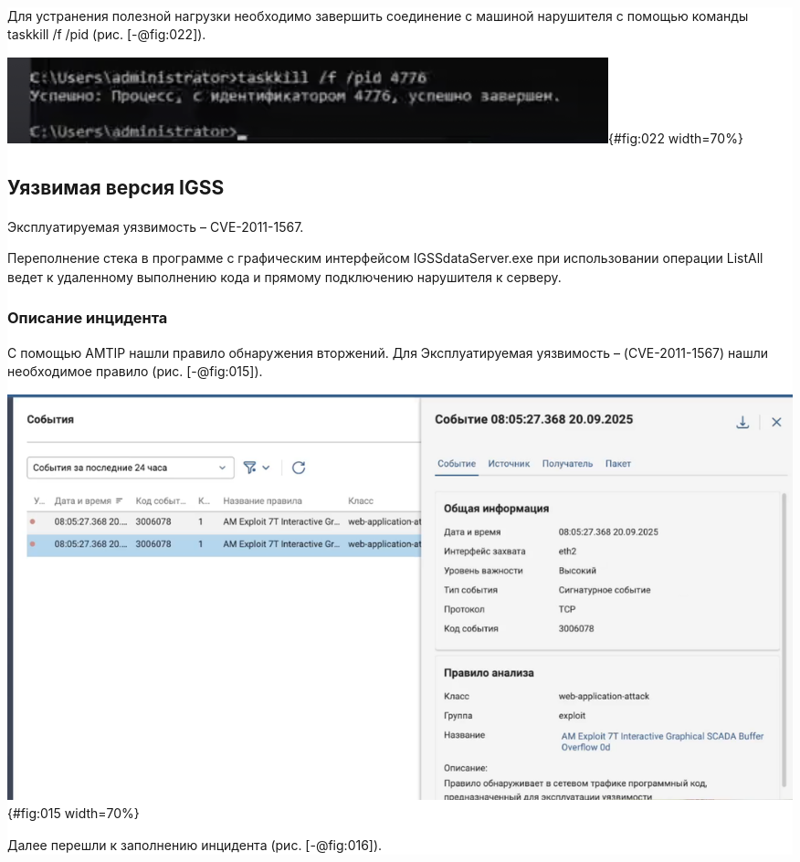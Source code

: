 Для устранения полезной нагрузки необходимо завершить соединение с машиной нарушителя с помощью команды taskkill /f /pid <PID> (рис. [-@fig:022]).

![Остановка процесса](image/22.png){#fig:022 width=70%}

## Уязвимая версия IGSS

Эксплуатируемая уязвимость – CVE-2011-1567.

Переполнение стека в программе с графическим интерфейсом IGSSdataServer.exe при использовании операции ListAll ведет к удаленному выполнению кода и прямому подключению нарушителя к серверу. 

### Описание инцидента

С помощью AMTIP нашли правило обнаружения вторжений. Для Эксплуатируемая уязвимость – (CVE-2011-1567) нашли необходимое правило (рис. [-@fig:015]).

![Событие на VipNet IDS NS](image/15.png){#fig:015 width=70%}
 
Далее перешли к заполнению инцидента (рис. [-@fig:016]).
